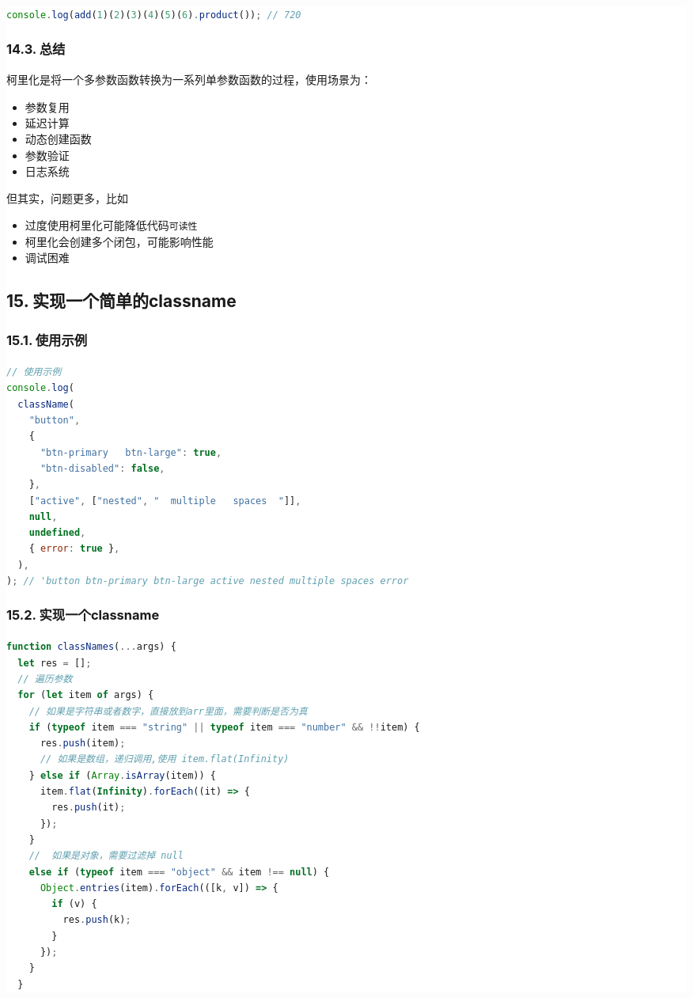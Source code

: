 ```javascript hl:8,17,26
console.log(add(1)(2)(3)(4)(5)(6).product()); // 720

```

### 14.3. 总结

柯里化是将一个多参数函数转换为一系列单参数函数的过程，使用场景为：
- 参数复用
- 延迟计算
- 动态创建函数
- 参数验证
- 日志系统

但其实，问题更多，比如
- 过度使用柯里化可能降低代码`可读性`
- 柯里化会创建多个闭包，可能影响性能
- 调试困难

## 15. 实现一个简单的classname

### 15.1. 使用示例

```javascript
// 使用示例
console.log(
  className(
    "button",
    {
      "btn-primary   btn-large": true,
      "btn-disabled": false,
    },
    ["active", ["nested", "  multiple   spaces  "]],
    null,
    undefined,
    { error: true },
  ),
); // 'button btn-primary btn-large active nested multiple spaces error
```

### 15.2. 实现一个classname

```javascript hl:4,9,15,18
function classNames(...args) {
  let res = [];
  // 遍历参数
  for (let item of args) {
    // 如果是字符串或者数字，直接放到arr里面，需要判断是否为真
    if (typeof item === "string" || typeof item === "number" && !!item) {
      res.push(item);
      // 如果是数组，递归调用,使用 item.flat(Infinity)
    } else if (Array.isArray(item)) {
      item.flat(Infinity).forEach((it) => {
        res.push(it);
      });
    }
    //  如果是对象，需要过滤掉 null
    else if (typeof item === "object" && item !== null) {
      Object.entries(item).forEach(([k, v]) => {
        if (v) {
          res.push(k);
        }
      });
    }
  }
```